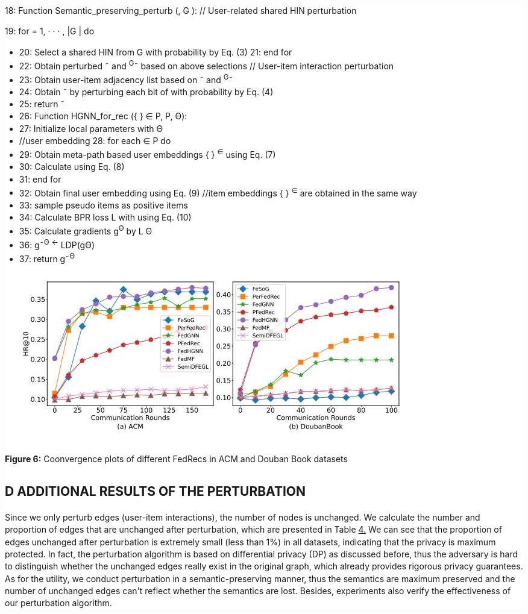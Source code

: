 18: Function Semantic\_preserving\_perturb (, G ): // User-related shared HIN perturbation

19: for = 1, · · · , |G | do

- 20: Select a shared HIN from G with probability by Eq. (3) 21: end for
- 22: Obtain perturbed ˜ and <sup>G</sup>˜ based on above selections // User-item interaction perturbation
- 23: Obtain user-item adjacency list based on ˜ and <sup>G</sup>˜
- 24: Obtain ˜ by perturbing each bit of with probability by Eq. (4)
- 25: return ˜
- 26: Function HGNN\_for\_rec ({ } ∈ P, P, Θ):
- 27: Initialize local parameters with Θ
- //user embedding 28: for each ∈ P do
- 29: Obtain meta-path based user embeddings { } <sup>∈</sup> using Eq. (7)
- 30: Calculate using Eq. (8)
- 31: end for
- 32: Obtain final user embedding using Eq. (9) //item embeddings { } <sup>∈</sup> are obtained in the same way
- 33: sample pseudo items as positive items
- 34: Calculate BPR loss L with using Eq. (10)
- 35: Calculate gradients g<sup>Θ</sup> by L Θ
- 36: g˜<sup>Θ</sup> <sup>←</sup> LDP(gΘ)
- 37: return g˜<sup>Θ</sup>

<span id="page-10-3"></span>![](_page_10_Figure_24.jpeg)


**Figure 6:** Coonvergence plots of different FedRecs in ACM and Douban Book datasets

## D ADDITIONAL RESULTS OF THE PERTURBATION

Since we only perturb edges (user-item interactions), the number of nodes is unchanged. We calculate the number and proportion of edges that are unchanged after perturbation, which are presented in Table [4.](#page-10-2) We can see that the proportion of edges unchanged after perturbation is extremely small (less than 1%) in all datasets, indicating that the privacy is maximum protected. In fact, the perturbation algorithm is based on differential privacy (DP) as discussed before, thus the adversary is hard to distinguish whether the unchanged edges really exist in the original graph, which already provides rigorous privacy guarantees. As for the utility, we conduct perturbation in a semantic-preserving manner, thus the semantics are maximum preserved and the number of unchanged edges can't reflect whether the semantics are lost. Besides, experiments also verify the effectiveness of our perturbation algorithm.
